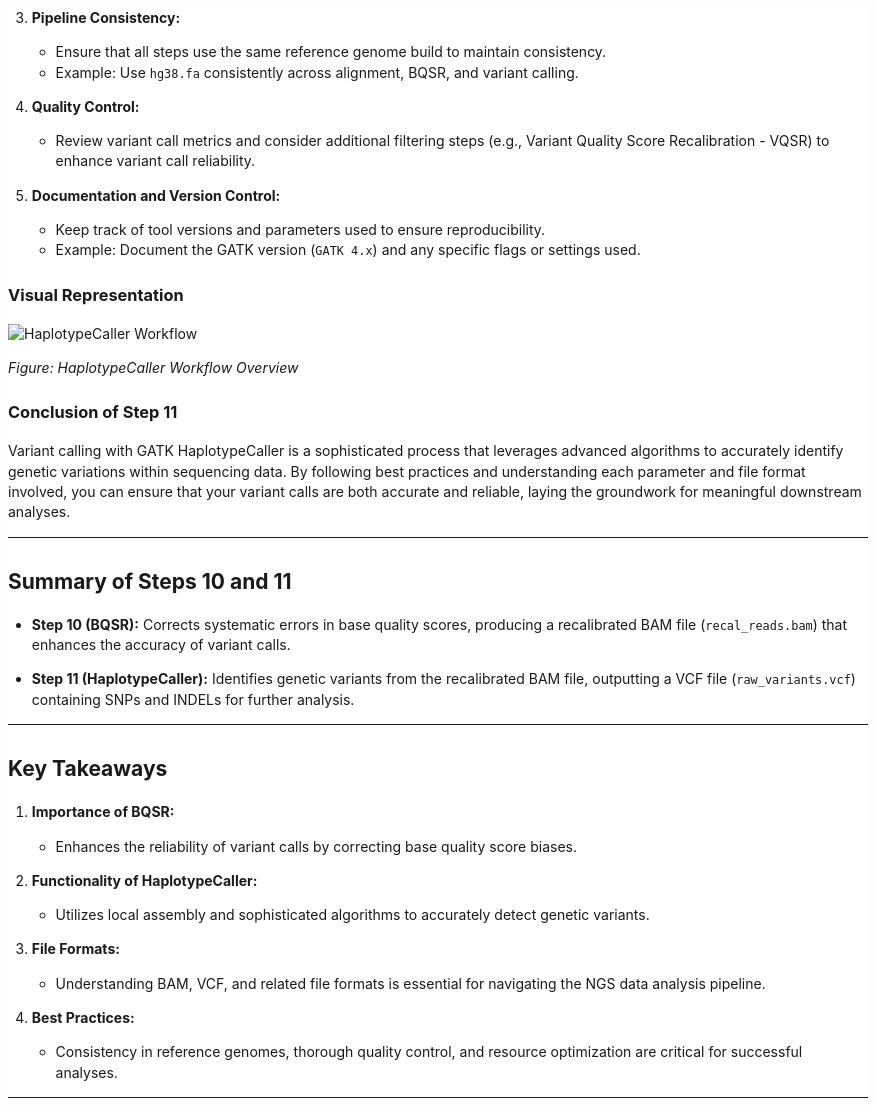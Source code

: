 3. **Pipeline Consistency:**
   - Ensure that all steps use the same reference genome build to maintain consistency.
   - Example: Use `hg38.fa` consistently across alignment, BQSR, and variant calling.

4. **Quality Control:**
   - Review variant call metrics and consider additional filtering steps (e.g., Variant Quality Score Recalibration - VQSR) to enhance variant call reliability.

5. **Documentation and Version Control:**
   - Keep track of tool versions and parameters used to ensure reproducibility.
   - Example: Document the GATK version (`GATK 4.x`) and any specific flags or settings used.

### **Visual Representation**

![HaplotypeCaller Workflow](https://gatk.broadinstitute.org/hc/article_attachments/360056910932/HaplotypeCaller.png)

*Figure: HaplotypeCaller Workflow Overview*

### **Conclusion of Step 11**

Variant calling with GATK HaplotypeCaller is a sophisticated process that leverages advanced algorithms to accurately identify genetic variations within sequencing data. By following best practices and understanding each parameter and file format involved, you can ensure that your variant calls are both accurate and reliable, laying the groundwork for meaningful downstream analyses.

---

## **Summary of Steps 10 and 11**

- **Step 10 (BQSR):** Corrects systematic errors in base quality scores, producing a recalibrated BAM file (`recal_reads.bam`) that enhances the accuracy of variant calls.

- **Step 11 (HaplotypeCaller):** Identifies genetic variants from the recalibrated BAM file, outputting a VCF file (`raw_variants.vcf`) containing SNPs and INDELs for further analysis.

---

## **Key Takeaways**

1. **Importance of BQSR:**
   - Enhances the reliability of variant calls by correcting base quality score biases.
   
2. **Functionality of HaplotypeCaller:**
   - Utilizes local assembly and sophisticated algorithms to accurately detect genetic variants.
   
3. **File Formats:**
   - Understanding BAM, VCF, and related file formats is essential for navigating the NGS data analysis pipeline.
   
4. **Best Practices:**
   - Consistency in reference genomes, thorough quality control, and resource optimization are critical for successful analyses.

---
